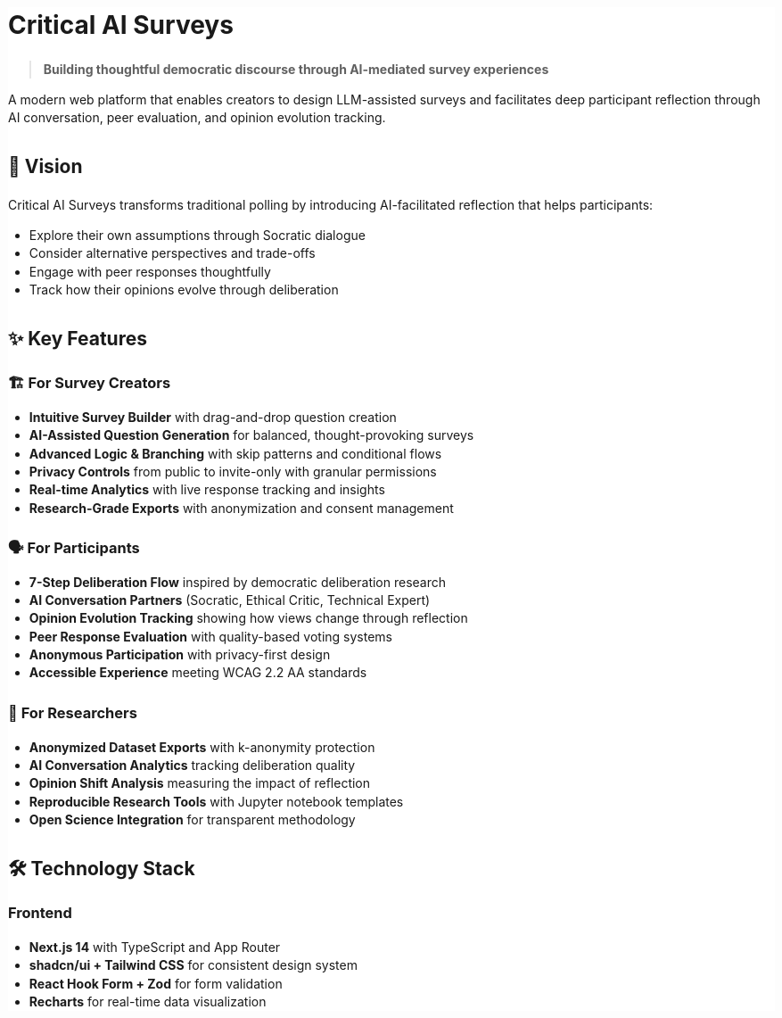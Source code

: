 # Critical AI Surveys

> **Building thoughtful democratic discourse through AI-mediated survey experiences**

A modern web platform that enables creators to design LLM-assisted surveys and facilitates deep participant reflection through AI conversation, peer evaluation, and opinion evolution tracking.

## 🎯 Vision

Critical AI Surveys transforms traditional polling by introducing AI-facilitated reflection that helps participants:
- Explore their own assumptions through Socratic dialogue
- Consider alternative perspectives and trade-offs
- Engage with peer responses thoughtfully
- Track how their opinions evolve through deliberation

## ✨ Key Features

### 🏗️ **For Survey Creators**
- **Intuitive Survey Builder** with drag-and-drop question creation
- **AI-Assisted Question Generation** for balanced, thought-provoking surveys
- **Advanced Logic & Branching** with skip patterns and conditional flows
- **Privacy Controls** from public to invite-only with granular permissions
- **Real-time Analytics** with live response tracking and insights
- **Research-Grade Exports** with anonymization and consent management

### 🗣️ **For Participants**
- **7-Step Deliberation Flow** inspired by democratic deliberation research
- **AI Conversation Partners** (Socratic, Ethical Critic, Technical Expert)
- **Opinion Evolution Tracking** showing how views change through reflection
- **Peer Response Evaluation** with quality-based voting systems
- **Anonymous Participation** with privacy-first design
- **Accessible Experience** meeting WCAG 2.2 AA standards

### 🔬 **For Researchers**
- **Anonymized Dataset Exports** with k-anonymity protection
- **AI Conversation Analytics** tracking deliberation quality
- **Opinion Shift Analysis** measuring the impact of reflection
- **Reproducible Research Tools** with Jupyter notebook templates
- **Open Science Integration** for transparent methodology

## 🛠️ Technology Stack

### Frontend
- **Next.js 14** with TypeScript and App Router
- **shadcn/ui + Tailwind CSS** for consistent design system
- **React Hook Form + Zod** for form validation
- **Recharts** for real-time data visualization
